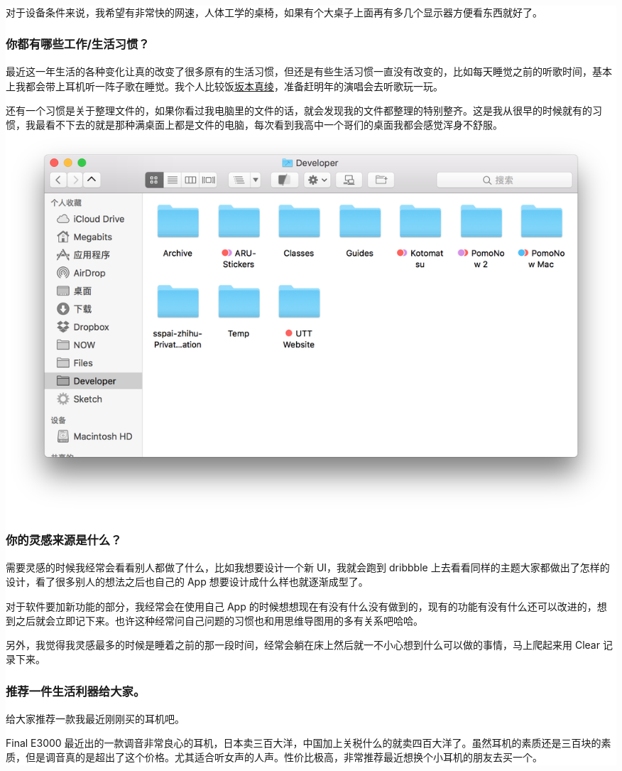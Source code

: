 对于设备条件来说，我希望有非常快的网速，人体工学的桌椅，如果有个大桌子上面再有多几个显示器方便看东西就好了。

### **你都有哪些工作/生活习惯？**

最近这一年生活的各种变化让真的改变了很多原有的生活习惯，但还是有些生活习惯一直没有改变的，比如每天睡觉之前的听歌时间，基本上我都会带上耳机听一阵子歌在睡觉。我个人比较饭[坂本真绫](https://zh.wikipedia.org/zh-hans/坂本真绫)，准备赶明年的演唱会去听歌玩一玩。

还有一个习惯是关于整理文件的，如果你看过我电脑里的文件的话，就会发现我的文件都整理的特别整齐。这是我从很早的时候就有的习惯，我最看不下去的就是那种满桌面上都是文件的电脑，每次看到我高中一个哥们的桌面我都会感觉浑身不舒服。![屏幕快照 2017-10-18 下午11.26.33](/images/39531.png)

### **你的灵感来源是什么？**

需要灵感的时候我经常会看看别人都做了什么，比如我想要设计一个新 UI，我就会跑到 dribbble 上去看看同样的主题大家都做出了怎样的设计，看了很多别人的想法之后也自己的 App 想要设计成什么样也就逐渐成型了。

对于软件要加新功能的部分，我经常会在使用自己 App 的时候想想现在有没有什么没有做到的，现有的功能有没有什么还可以改进的，想到之后就会立即记下来。也许这种经常问自己问题的习惯也和用思维导图用的多有关系吧哈哈。

另外，我觉得我灵感最多的时候是睡着之前的那一段时间，经常会躺在床上然后就一不小心想到什么可以做的事情，马上爬起来用 Clear 记录下来。

### **推荐一件生活利器给大家。**

给大家推荐一款我最近刚刚买的耳机吧。

Final E3000 最近出的一款调音非常良心的耳机，日本卖三百大洋，中国加上关税什么的就卖四百大洋了。虽然耳机的素质还是三百块的素质，但是调音真的是超出了这个价格。尤其适合听女声的人声。性价比极高，非常推荐最近想换个小耳机的朋友去买一个。
